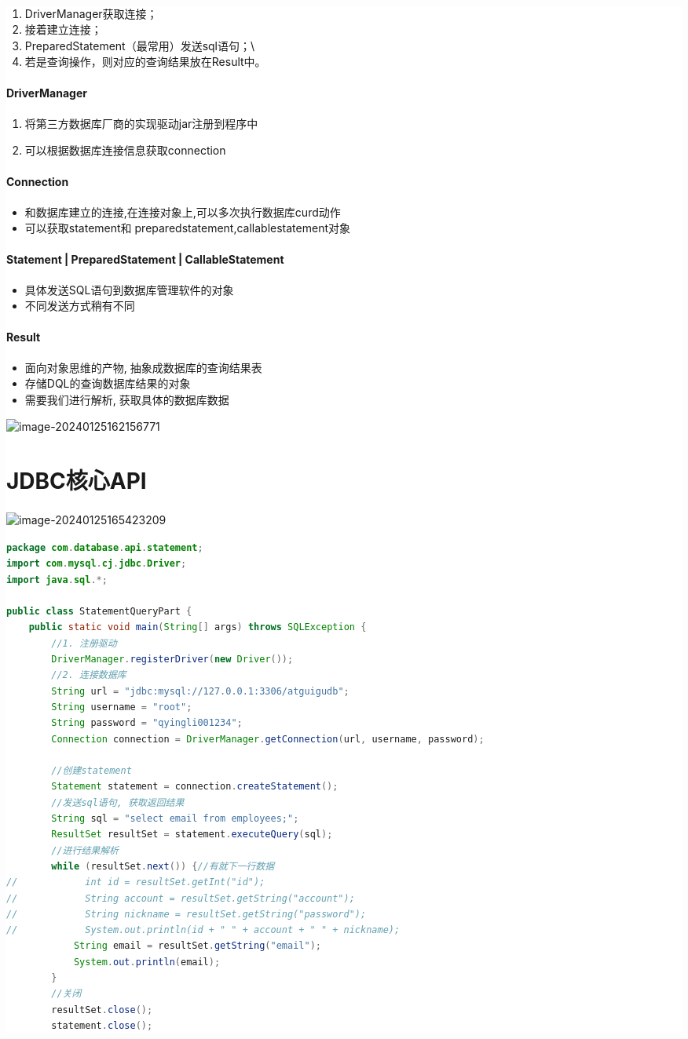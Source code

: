1. DriverManager获取连接；
2. 接着建立连接；
3. PreparedStatement（最常用）发送sql语句；\
4. 若是查询操作，则对应的查询结果放在Result中。

#### DriverManager

1. 将第三方数据库厂商的实现驱动jar注册到程序中

2. 可以根据数据库连接信息获取connection

#### Connection

- 和数据库建立的连接,在连接对象上,可以多次执行数据库curd动作
- 可以获取statement和 preparedstatement,callablestatement对象

#### Statement | PreparedStatement | CallableStatement

* 具体发送SQL语句到数据库管理软件的对象
* 不同发送方式稍有不同

#### Result

* 面向对象思维的产物, 抽象成数据库的查询结果表
* 存储DQL的查询数据库结果的对象
* 需要我们进行解析, 获取具体的数据库数据

![image-20240125162156771](https://cdn.jsdelivr.net/gh/QyingliBoost/Photo@main/image-20240125162156771.png)

# JDBC核心API

![image-20240125165423209](https://cdn.jsdelivr.net/gh/QyingliBoost/Photo@main/image-20240125165423209.png)

  ```java
  package com.database.api.statement;
  import com.mysql.cj.jdbc.Driver;
  import java.sql.*;
  
  public class StatementQueryPart {
      public static void main(String[] args) throws SQLException {
          //1. 注册驱动
          DriverManager.registerDriver(new Driver());
          //2. 连接数据库
          String url = "jdbc:mysql://127.0.0.1:3306/atguigudb";
          String username = "root";
          String password = "qyingli001234";
          Connection connection = DriverManager.getConnection(url, username, password);
  
          //创建statement
          Statement statement = connection.createStatement();
          //发送sql语句, 获取返回结果
          String sql = "select email from employees;";
          ResultSet resultSet = statement.executeQuery(sql);
          //进行结果解析
          while (resultSet.next()) {//有就下一行数据
  //            int id = resultSet.getInt("id");
  //            String account = resultSet.getString("account");
  //            String nickname = resultSet.getString("password");
  //            System.out.println(id + " " + account + " " + nickname);
              String email = resultSet.getString("email");
              System.out.println(email);
          }
          //关闭
          resultSet.close();
          statement.close();
  ```